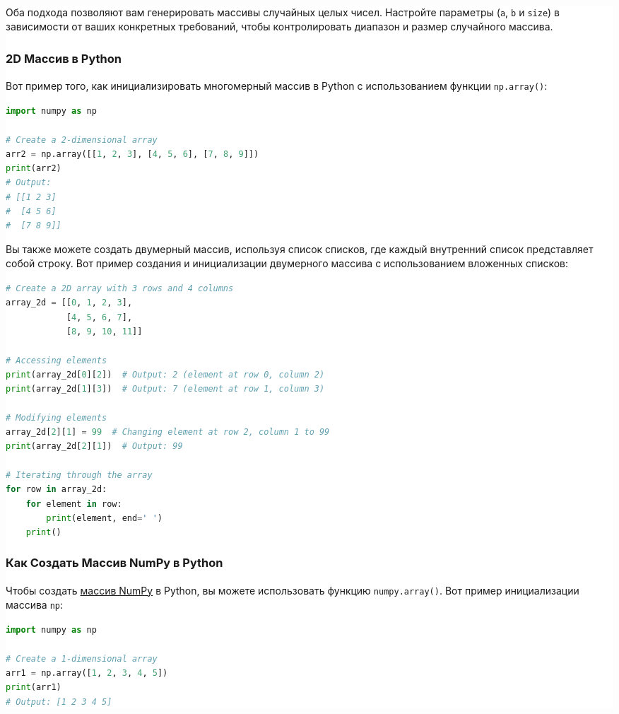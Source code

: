 Оба подхода позволяют вам генерировать массивы случайных целых чисел. Настройте параметры (`a`, `b` и `size`) в зависимости от ваших конкретных требований, чтобы контролировать диапазон и размер случайного массива.

### 2D Массив в Python

Вот пример того, как инициализировать многомерный массив в Python с использованием функции `np.array()`:

```python
import numpy as np

# Create a 2-dimensional array
arr2 = np.array([[1, 2, 3], [4, 5, 6], [7, 8, 9]])
print(arr2)
# Output:
# [[1 2 3]
#  [4 5 6]
#  [7 8 9]]
```

Вы также можете создать двумерный массив, используя список списков, где каждый внутренний список представляет собой строку. Вот пример создания и инициализации двумерного массива с использованием вложенных списков:

```python
# Create a 2D array with 3 rows and 4 columns
array_2d = [[0, 1, 2, 3],
            [4, 5, 6, 7],
            [8, 9, 10, 11]]

# Accessing elements
print(array_2d[0][2])  # Output: 2 (element at row 0, column 2)
print(array_2d[1][3])  # Output: 7 (element at row 1, column 3)

# Modifying elements
array_2d[2][1] = 99  # Changing element at row 2, column 1 to 99
print(array_2d[2][1])  # Output: 99

# Iterating through the array
for row in array_2d:
    for element in row:
        print(element, end=' ')
    print()
```

### Как Создать Массив NumPy в Python

Чтобы создать [массив NumPy](https://numpy.org/doc/stable/reference/generated/numpy.array.html) в Python, вы можете использовать функцию `numpy.array()`. Вот пример инициализации массива `np`:

```python
import numpy as np

# Create a 1-dimensional array
arr1 = np.array([1, 2, 3, 4, 5])
print(arr1)
# Output: [1 2 3 4 5]
```
